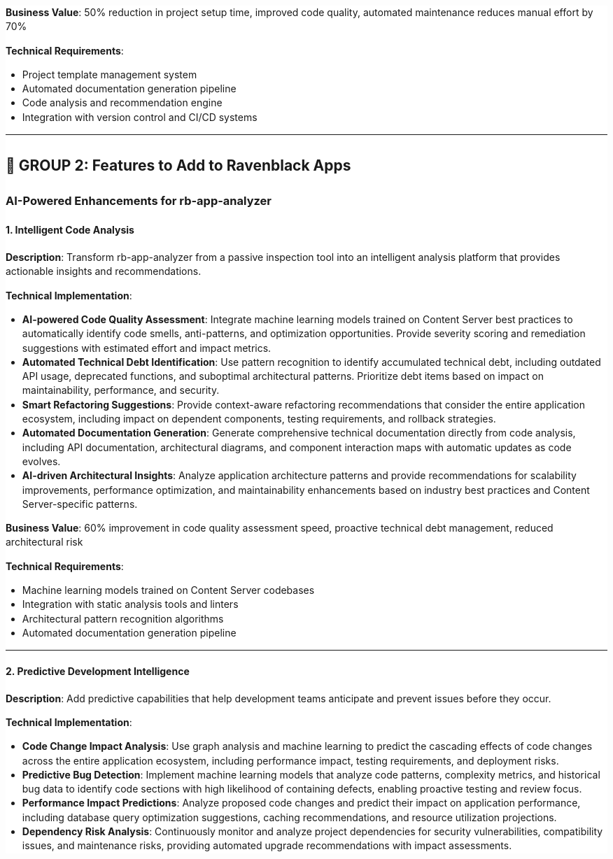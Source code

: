 **Business Value**: 50% reduction in project setup time, improved code quality, automated maintenance reduces manual effort by 70%

**Technical Requirements**:
- Project template management system
- Automated documentation generation pipeline
- Code analysis and recommendation engine
- Integration with version control and CI/CD systems

---

## 🔧 GROUP 2: Features to Add to Ravenblack Apps

### **AI-Powered Enhancements for rb-app-analyzer**

#### 1. **Intelligent Code Analysis**
**Description**: Transform rb-app-analyzer from a passive inspection tool into an intelligent analysis platform that provides actionable insights and recommendations.

**Technical Implementation**:
- **AI-powered Code Quality Assessment**: Integrate machine learning models trained on Content Server best practices to automatically identify code smells, anti-patterns, and optimization opportunities. Provide severity scoring and remediation suggestions with estimated effort and impact metrics.
- **Automated Technical Debt Identification**: Use pattern recognition to identify accumulated technical debt, including outdated API usage, deprecated functions, and suboptimal architectural patterns. Prioritize debt items based on impact on maintainability, performance, and security.
- **Smart Refactoring Suggestions**: Provide context-aware refactoring recommendations that consider the entire application ecosystem, including impact on dependent components, testing requirements, and rollback strategies.
- **Automated Documentation Generation**: Generate comprehensive technical documentation directly from code analysis, including API documentation, architectural diagrams, and component interaction maps with automatic updates as code evolves.
- **AI-driven Architectural Insights**: Analyze application architecture patterns and provide recommendations for scalability improvements, performance optimization, and maintainability enhancements based on industry best practices and Content Server-specific patterns.

**Business Value**: 60% improvement in code quality assessment speed, proactive technical debt management, reduced architectural risk

**Technical Requirements**:
- Machine learning models trained on Content Server codebases
- Integration with static analysis tools and linters
- Architectural pattern recognition algorithms
- Automated documentation generation pipeline

---

#### 2. **Predictive Development Intelligence**
**Description**: Add predictive capabilities that help development teams anticipate and prevent issues before they occur.

**Technical Implementation**:
- **Code Change Impact Analysis**: Use graph analysis and machine learning to predict the cascading effects of code changes across the entire application ecosystem, including performance impact, testing requirements, and deployment risks.
- **Predictive Bug Detection**: Implement machine learning models that analyze code patterns, complexity metrics, and historical bug data to identify code sections with high likelihood of containing defects, enabling proactive testing and review focus.
- **Performance Impact Predictions**: Analyze proposed code changes and predict their impact on application performance, including database query optimization suggestions, caching recommendations, and resource utilization projections.
- **Dependency Risk Analysis**: Continuously monitor and analyze project dependencies for security vulnerabilities, compatibility issues, and maintenance risks, providing automated upgrade recommendations with impact assessments.